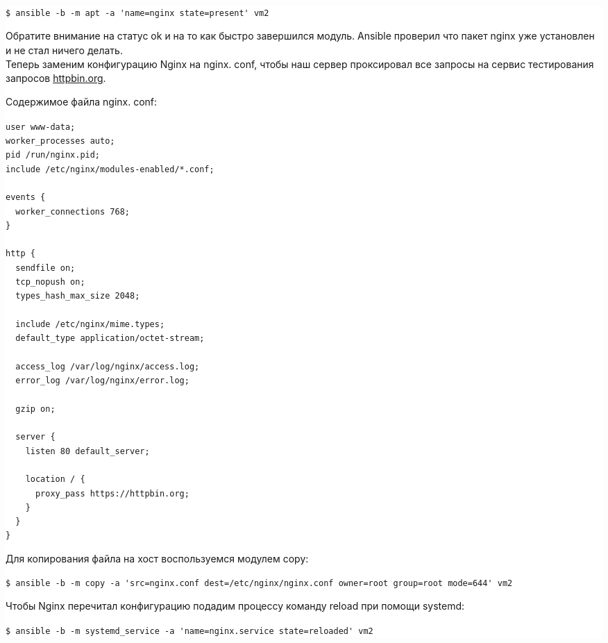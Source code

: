 ```
$ ansible -b -m apt -a 'name=nginx state=present' vm2
```

Обратите внимание на статус ok и на то как быстро завершился модуль. Ansible проверил что пакет nginx уже установлен и не стал ничего делать.  
Теперь заменим конфигурацию Nginx на nginx. conf, чтобы наш сервер проксировал все запросы на сервис тестирования запросов [httpbin.org](https://httpbin.org/).  
  
Содержимое файла nginx. conf:

```
user www-data;
worker_processes auto;
pid /run/nginx.pid;
include /etc/nginx/modules-enabled/*.conf;
 
events {
  worker_connections 768;
}
 
http {
  sendfile on;
  tcp_nopush on;
  types_hash_max_size 2048;
 
  include /etc/nginx/mime.types;
  default_type application/octet-stream;
 
  access_log /var/log/nginx/access.log;
  error_log /var/log/nginx/error.log;
 
  gzip on;
 
  server {
    listen 80 default_server;
 
    location / {
      proxy_pass https://httpbin.org;
    }
  }
}
```

Для копирования файла на хост воспользуемся модулем copy:

```
$ ansible -b -m copy -a 'src=nginx.conf dest=/etc/nginx/nginx.conf owner=root group=root mode=644' vm2
```

Чтобы Nginx перечитал конфигурацию подадим процессу команду reload при помощи systemd:

```
$ ansible -b -m systemd_service -a 'name=nginx.service state=reloaded' vm2
```
